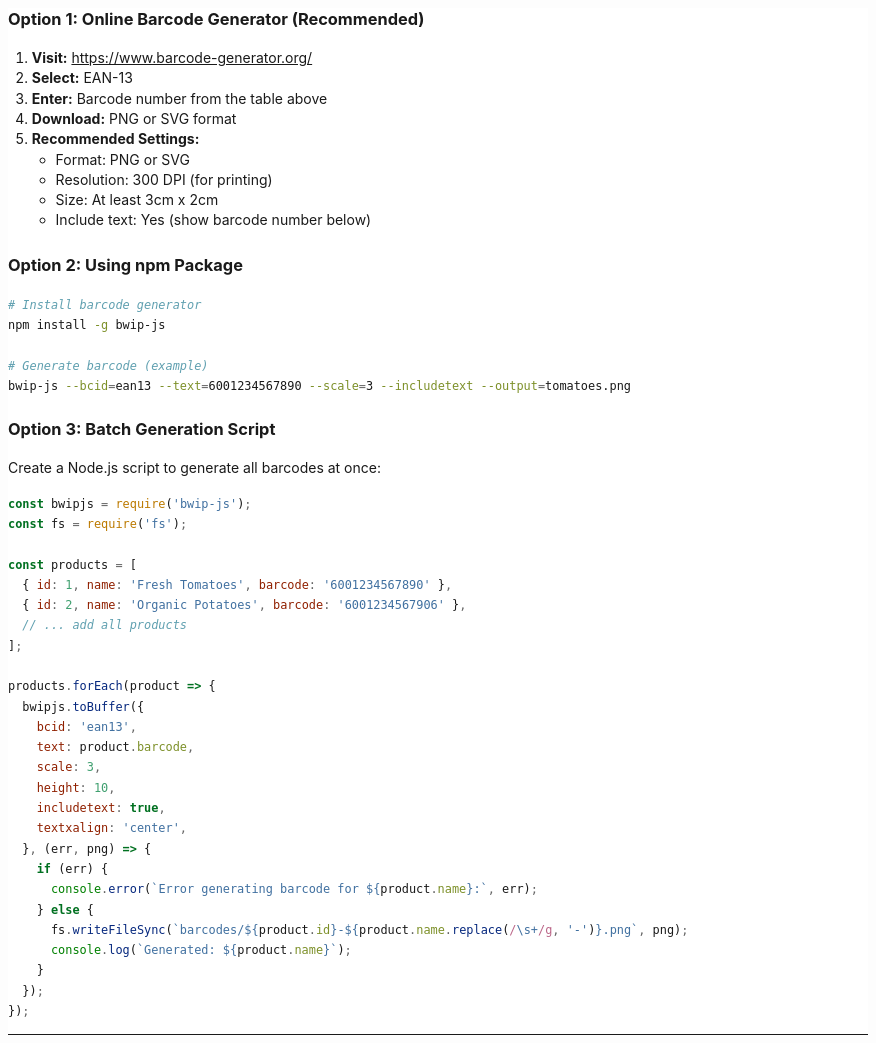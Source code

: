 ### **Option 1: Online Barcode Generator (Recommended)**

1. **Visit:** https://www.barcode-generator.org/
2. **Select:** EAN-13
3. **Enter:** Barcode number from the table above
4. **Download:** PNG or SVG format
5. **Recommended Settings:**
   - Format: PNG or SVG
   - Resolution: 300 DPI (for printing)
   - Size: At least 3cm x 2cm
   - Include text: Yes (show barcode number below)

### **Option 2: Using npm Package**

```bash
# Install barcode generator
npm install -g bwip-js

# Generate barcode (example)
bwip-js --bcid=ean13 --text=6001234567890 --scale=3 --includetext --output=tomatoes.png
```

### **Option 3: Batch Generation Script**

Create a Node.js script to generate all barcodes at once:

```javascript
const bwipjs = require('bwip-js');
const fs = require('fs');

const products = [
  { id: 1, name: 'Fresh Tomatoes', barcode: '6001234567890' },
  { id: 2, name: 'Organic Potatoes', barcode: '6001234567906' },
  // ... add all products
];

products.forEach(product => {
  bwipjs.toBuffer({
    bcid: 'ean13',
    text: product.barcode,
    scale: 3,
    height: 10,
    includetext: true,
    textxalign: 'center',
  }, (err, png) => {
    if (err) {
      console.error(`Error generating barcode for ${product.name}:`, err);
    } else {
      fs.writeFileSync(`barcodes/${product.id}-${product.name.replace(/\s+/g, '-')}.png`, png);
      console.log(`Generated: ${product.name}`);
    }
  });
});
```

---